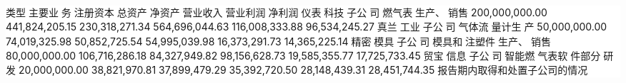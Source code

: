 类型
主要业
务
注册资本
总资产
净资产
营业收入
营业利润
净利润
仪表
科技
子公
司
燃气表
生产、
销售
200,000,000.00
441,824,205.15
230,318,271.34
564,696,044.63
116,008,333.88
96,534,245.27
真兰
工业
子公
司
气体流
量计生
产
50,000,000.00
74,019,325.98
50,852,725.54
54,995,039.98
16,373,291.73
14,365,225.14
精密
模具
子公
司
模具和
注塑件
生产、
销售
80,000,000.00
106,716,286.18
84,327,949.82
98,156,628.73
19,585,355.77
17,725,733.45
贸宝
信息
子公
司
智能燃
气表软
件部分
研发
20,000,000.00
38,821,970.81
37,899,479.29
35,392,720.50
28,148,439.31
28,451,744.35
报告期内取得和处置子公司的情况